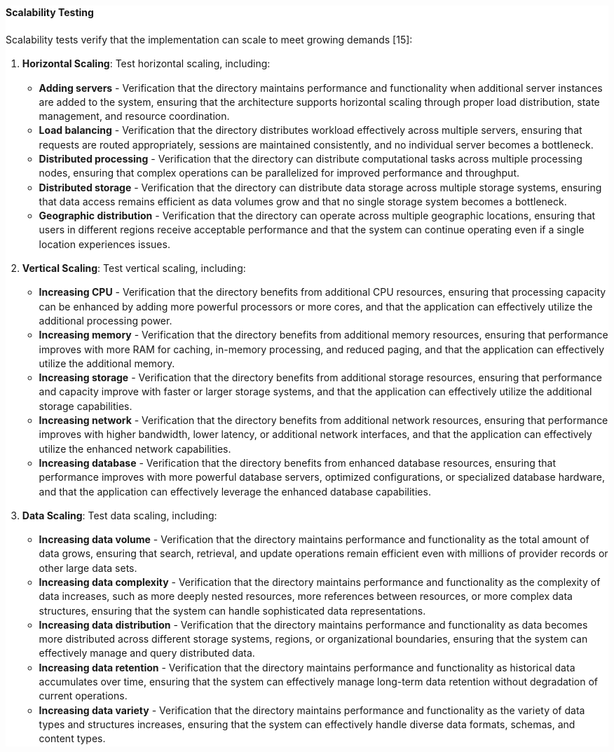 #### Scalability Testing

Scalability tests verify that the implementation can scale to meet growing demands [15]:

1. **Horizontal Scaling**: Test horizontal scaling, including:
   - **Adding servers** - Verification that the directory maintains performance and functionality when additional server instances are added to the system, ensuring that the architecture supports horizontal scaling through proper load distribution, state management, and resource coordination.
   - **Load balancing** - Verification that the directory distributes workload effectively across multiple servers, ensuring that requests are routed appropriately, sessions are maintained consistently, and no individual server becomes a bottleneck.
   - **Distributed processing** - Verification that the directory can distribute computational tasks across multiple processing nodes, ensuring that complex operations can be parallelized for improved performance and throughput.
   - **Distributed storage** - Verification that the directory can distribute data storage across multiple storage systems, ensuring that data access remains efficient as data volumes grow and that no single storage system becomes a bottleneck.
   - **Geographic distribution** - Verification that the directory can operate across multiple geographic locations, ensuring that users in different regions receive acceptable performance and that the system can continue operating even if a single location experiences issues.

2. **Vertical Scaling**: Test vertical scaling, including:
   - **Increasing CPU** - Verification that the directory benefits from additional CPU resources, ensuring that processing capacity can be enhanced by adding more powerful processors or more cores, and that the application can effectively utilize the additional processing power.
   - **Increasing memory** - Verification that the directory benefits from additional memory resources, ensuring that performance improves with more RAM for caching, in-memory processing, and reduced paging, and that the application can effectively utilize the additional memory.
   - **Increasing storage** - Verification that the directory benefits from additional storage resources, ensuring that performance and capacity improve with faster or larger storage systems, and that the application can effectively utilize the additional storage capabilities.
   - **Increasing network** - Verification that the directory benefits from additional network resources, ensuring that performance improves with higher bandwidth, lower latency, or additional network interfaces, and that the application can effectively utilize the enhanced network capabilities.
   - **Increasing database** - Verification that the directory benefits from enhanced database resources, ensuring that performance improves with more powerful database servers, optimized configurations, or specialized database hardware, and that the application can effectively leverage the enhanced database capabilities.

3. **Data Scaling**: Test data scaling, including:
   - **Increasing data volume** - Verification that the directory maintains performance and functionality as the total amount of data grows, ensuring that search, retrieval, and update operations remain efficient even with millions of provider records or other large data sets.
   - **Increasing data complexity** - Verification that the directory maintains performance and functionality as the complexity of data increases, such as more deeply nested resources, more references between resources, or more complex data structures, ensuring that the system can handle sophisticated data representations.
   - **Increasing data distribution** - Verification that the directory maintains performance and functionality as data becomes more distributed across different storage systems, regions, or organizational boundaries, ensuring that the system can effectively manage and query distributed data.
   - **Increasing data retention** - Verification that the directory maintains performance and functionality as historical data accumulates over time, ensuring that the system can effectively manage long-term data retention without degradation of current operations.
   - **Increasing data variety** - Verification that the directory maintains performance and functionality as the variety of data types and structures increases, ensuring that the system can effectively handle diverse data formats, schemas, and content types.
